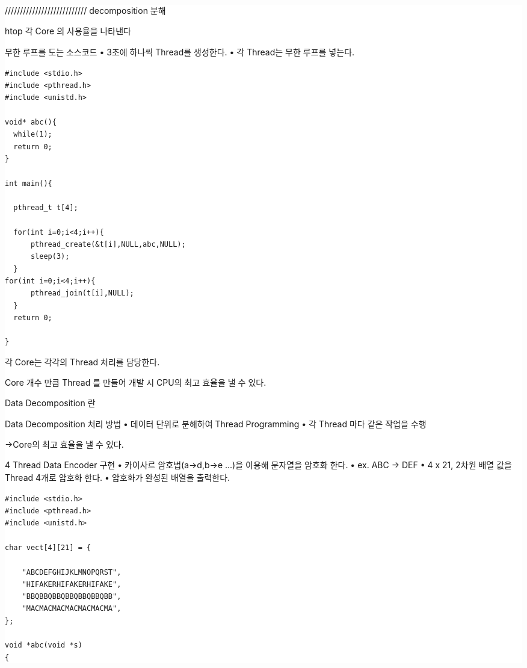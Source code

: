 ///////////////////////////
decomposition 분해

htop
각 Core 의 사용율을 나타낸다

무한 루프를 도는 소스코드
• 3초에 하나씩 Thread를 생성한다.
• 각 Thread는 무한 루프를 넣는다.

```
#include <stdio.h>
#include <pthread.h>
#include <unistd.h>

void* abc(){
  while(1);
  return 0;
}

int main(){

  pthread_t t[4];

  for(int i=0;i<4;i++){
      pthread_create(&t[i],NULL,abc,NULL);
      sleep(3);
  }
for(int i=0;i<4;i++){
      pthread_join(t[i],NULL);
  }
  return 0;

}
```

각 Core는 각각의 Thread 처리를 담당한다.

Core 개수 만큼 Thread 를 만들어 개발 시 CPU의 최고 효율을 낼 수 있다.

Data Decomposition 란

Data Decomposition 처리 방법
• 데이터 단위로 분해하여 Thread Programming
• 각 Thread 마다 같은 작업을 수행

->Core의 최고 효율을 낼 수 있다.

4 Thread Data Encoder 구현
• 카이사르 암호법(a->d,b->e ...)을 이용해 문자열을 암호화 한다.
• ex. ABC → DEF
• 4 x 21, 2차원 배열 값을 Thread 4개로 암호화 한다.
• 암호화가 완성된 배열을 출력한다.

```
#include <stdio.h>
#include <pthread.h>
#include <unistd.h>

char vect[4][21] = {

    "ABCDEFGHIJKLMNOPQRST",
    "HIFAKERHIFAKERHIFAKE",
    "BBQBBQBBQBBQBBQBBQBB",
    "MACMACMACMACMACMACMA",
};

void *abc(void *s)
{
```